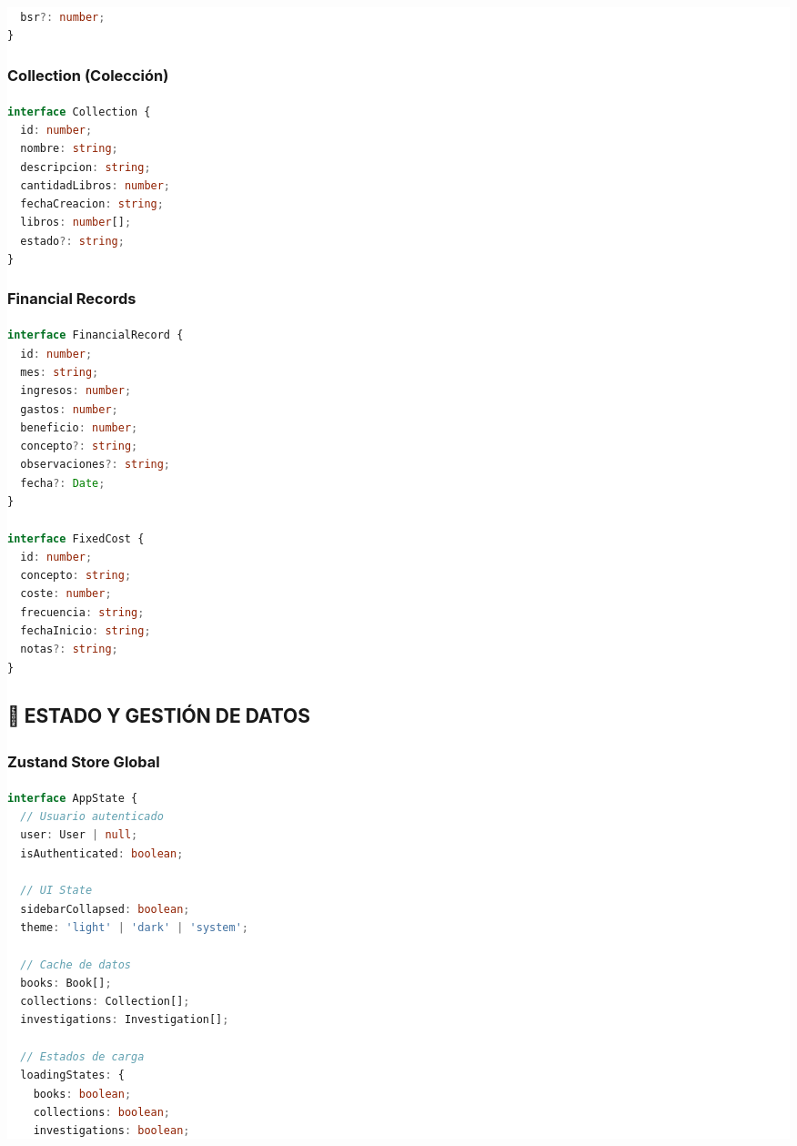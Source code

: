 ```typescript
  bsr?: number;
}
```

### **Collection (Colección)**
```typescript
interface Collection {
  id: number;
  nombre: string;
  descripcion: string;
  cantidadLibros: number;
  fechaCreacion: string;
  libros: number[];
  estado?: string;
}
```

### **Financial Records**
```typescript
interface FinancialRecord {
  id: number;
  mes: string;
  ingresos: number;
  gastos: number;
  beneficio: number;
  concepto?: string;
  observaciones?: string;
  fecha?: Date;
}

interface FixedCost {
  id: number;
  concepto: string;
  coste: number;
  frecuencia: string;
  fechaInicio: string;
  notas?: string;
}
```

## 🔧 ESTADO Y GESTIÓN DE DATOS

### **Zustand Store Global**
```typescript
interface AppState {
  // Usuario autenticado
  user: User | null;
  isAuthenticated: boolean;
  
  // UI State
  sidebarCollapsed: boolean;
  theme: 'light' | 'dark' | 'system';
  
  // Cache de datos
  books: Book[];
  collections: Collection[];
  investigations: Investigation[];
  
  // Estados de carga
  loadingStates: {
    books: boolean;
    collections: boolean;
    investigations: boolean;
```